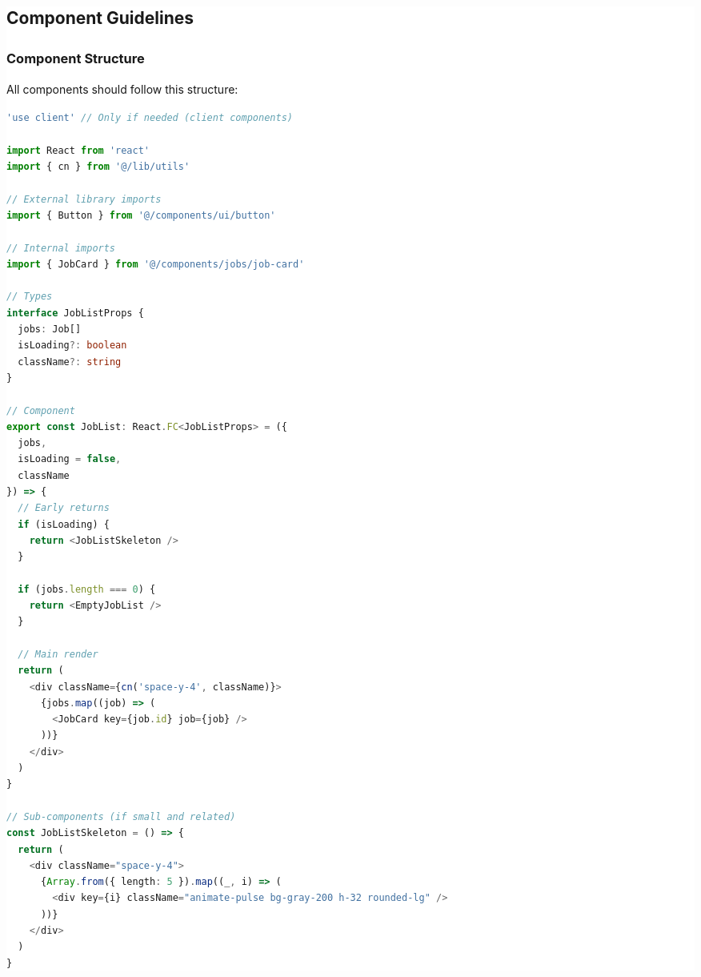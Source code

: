 ## Component Guidelines

### Component Structure
All components should follow this structure:

```typescript
'use client' // Only if needed (client components)

import React from 'react'
import { cn } from '@/lib/utils'

// External library imports
import { Button } from '@/components/ui/button'

// Internal imports
import { JobCard } from '@/components/jobs/job-card'

// Types
interface JobListProps {
  jobs: Job[]
  isLoading?: boolean
  className?: string
}

// Component
export const JobList: React.FC<JobListProps> = ({
  jobs,
  isLoading = false,
  className
}) => {
  // Early returns
  if (isLoading) {
    return <JobListSkeleton />
  }

  if (jobs.length === 0) {
    return <EmptyJobList />
  }

  // Main render
  return (
    <div className={cn('space-y-4', className)}>
      {jobs.map((job) => (
        <JobCard key={job.id} job={job} />
      ))}
    </div>
  )
}

// Sub-components (if small and related)
const JobListSkeleton = () => {
  return (
    <div className="space-y-4">
      {Array.from({ length: 5 }).map((_, i) => (
        <div key={i} className="animate-pulse bg-gray-200 h-32 rounded-lg" />
      ))}
    </div>
  )
}
```
